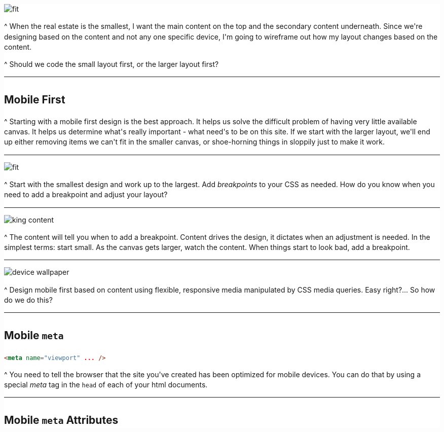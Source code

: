 
![fit](http://digm.drexel.edu/crs/IDM222/presentations/images/rwd-mobile.png)

^ When the real estate is the smallest, I want the main content on the top and the secondary content underneath. Since we're designing based on the content and not any one specific device, I'm going to wireframe out how my layout changes based on the content.

^ Should we code the small layout first, or the larger layout first?

---

## Mobile First

^ Starting with a mobile first design is the best approach. It helps us solve the difficult problem of having very little available canvas. It helps us determine what's really important - what need's to be on this site. If we start with the larger layout, we'll end up either removing items we can't fit in the smaller canvas, or shoe-horning things in sloppily just to make it work.

---

![fit](https://material-design.storage.googleapis.com/publish/material_v_9/0B8olV15J7abPSGFxemFiQVRtb1k/layout_adaptive_breakpoints_01.png)

^ Start with the smallest design and work up to the largest. Add  _breakpoints_ to your CSS as needed. How do you know when you need to add a breakpoint and adjust your layout?

---

![king content](http://socialmarketing.guru/wp-content/uploads/2015/04/content-is-a-king-1.jpg)

^ The content will tell you when to add a breakpoint. Content drives the design, it dictates when an adjustment is needed. In the simplest terms: start small. As the canvas gets larger, watch the content. When things start to look bad, add a breakpoint.

---

![device wallpaper](http://netdna.webdesignerdepot.com/uploads/2015/03/featured.png)

^ Design mobile first based on content using flexible, responsive media manipulated by CSS media queries. Easy right?... So how do we do this?

---

## Mobile `meta`

```html
<meta name="viewport" ... />
```

^ You need to tell the browser that the site you've created has been optimized for mobile devices. You can do that by using a special _meta_ tag in the `head` of each of your html documents.

---

## Mobile `meta` Attributes
